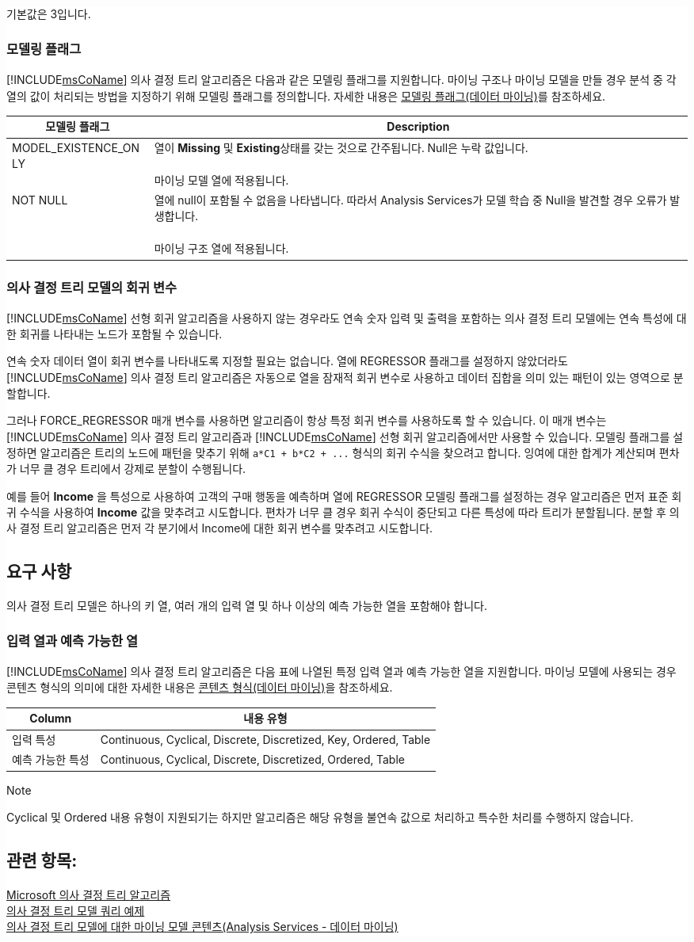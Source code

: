  기본값은 3입니다.  
  
### <a name="modeling-flags"></a>모델링 플래그  
 [!INCLUDE[msCoName](../../includes/msconame-md.md)] 의사 결정 트리 알고리즘은 다음과 같은 모델링 플래그를 지원합니다. 마이닝 구조나 마이닝 모델을 만들 경우 분석 중 각 열의 값이 처리되는 방법을 지정하기 위해 모델링 플래그를 정의합니다. 자세한 내용은 [모델링 플래그&#40;데이터 마이닝&#41;](../../analysis-services/data-mining/modeling-flags-data-mining.md)를 참조하세요.  
  
|모델링 플래그|Description|  
|-------------------|-----------------|  
|MODEL_EXISTENCE_ONLY|열이 **Missing** 및 **Existing**상태를 갖는 것으로 간주됩니다. Null은 누락 값입니다.<br /><br /> 마이닝 모델 열에 적용됩니다.|  
|NOT NULL|열에 null이 포함될 수 없음을 나타냅니다. 따라서 Analysis Services가 모델 학습 중 Null을 발견할 경우 오류가 발생합니다.<br /><br /> 마이닝 구조 열에 적용됩니다.|  
  
### <a name="regressors-in-decision-tree-models"></a>의사 결정 트리 모델의 회귀 변수  
 [!INCLUDE[msCoName](../../includes/msconame-md.md)] 선형 회귀 알고리즘을 사용하지 않는 경우라도 연속 숫자 입력 및 출력을 포함하는 의사 결정 트리 모델에는 연속 특성에 대한 회귀를 나타내는 노드가 포함될 수 있습니다.  
  
 연속 숫자 데이터 열이 회귀 변수를 나타내도록 지정할 필요는 없습니다. 열에 REGRESSOR 플래그를 설정하지 않았더라도 [!INCLUDE[msCoName](../../includes/msconame-md.md)] 의사 결정 트리 알고리즘은 자동으로 열을 잠재적 회귀 변수로 사용하고 데이터 집합을 의미 있는 패턴이 있는 영역으로 분할합니다.  
  
 그러나 FORCE_REGRESSOR 매개 변수를 사용하면 알고리즘이 항상 특정 회귀 변수를 사용하도록 할 수 있습니다. 이 매개 변수는 [!INCLUDE[msCoName](../../includes/msconame-md.md)] 의사 결정 트리 알고리즘과 [!INCLUDE[msCoName](../../includes/msconame-md.md)] 선형 회귀 알고리즘에서만 사용할 수 있습니다. 모델링 플래그를 설정하면 알고리즘은 트리의 노드에 패턴을 맞추기 위해 `a*C1 + b*C2 + ...` 형식의 회귀 수식을 찾으려고 합니다. 잉여에 대한 합계가 계산되며 편차가 너무 클 경우 트리에서 강제로 분할이 수행됩니다.  
  
 예를 들어 **Income** 을 특성으로 사용하여 고객의 구매 행동을 예측하며 열에 REGRESSOR 모델링 플래그를 설정하는 경우 알고리즘은 먼저 표준 회귀 수식을 사용하여 **Income** 값을 맞추려고 시도합니다. 편차가 너무 클 경우 회귀 수식이 중단되고 다른 특성에 따라 트리가 분할됩니다. 분할 후 의사 결정 트리 알고리즘은 먼저 각 분기에서 Income에 대한 회귀 변수를 맞추려고 시도합니다.  
  
## <a name="requirements"></a>요구 사항  
 의사 결정 트리 모델은 하나의 키 열, 여러 개의 입력 열 및 하나 이상의 예측 가능한 열을 포함해야 합니다.  
  
### <a name="input-and-predictable-columns"></a>입력 열과 예측 가능한 열  
 [!INCLUDE[msCoName](../../includes/msconame-md.md)] 의사 결정 트리 알고리즘은 다음 표에 나열된 특정 입력 열과 예측 가능한 열을 지원합니다. 마이닝 모델에 사용되는 경우 콘텐츠 형식의 의미에 대한 자세한 내용은 [콘텐츠 형식&#40;데이터 마이닝&#41;](../../analysis-services/data-mining/content-types-data-mining.md)을 참조하세요.  
  
|Column|내용 유형|  
|------------|-------------------|  
|입력 특성|Continuous, Cyclical, Discrete, Discretized, Key, Ordered, Table|  
|예측 가능한 특성|Continuous, Cyclical, Discrete, Discretized, Ordered, Table|  
  
> [!NOTE]  
>  Cyclical  및 Ordered  내용 유형이 지원되기는 하지만 알고리즘은 해당 유형을 불연속 값으로 처리하고 특수한 처리를 수행하지 않습니다.  
  
## <a name="see-also"></a>관련 항목:  
 [Microsoft 의사 결정 트리 알고리즘](../../analysis-services/data-mining/microsoft-decision-trees-algorithm.md)   
 [의사 결정 트리 모델 쿼리 예제](../../analysis-services/data-mining/decision-trees-model-query-examples.md)   
 [의사 결정 트리 모델에 대한 마이닝 모델 콘텐츠&#40;Analysis Services - 데이터 마이닝&#41;](../../analysis-services/data-mining/mining-model-content-for-decision-tree-models-analysis-services-data-mining.md)  
  
  
